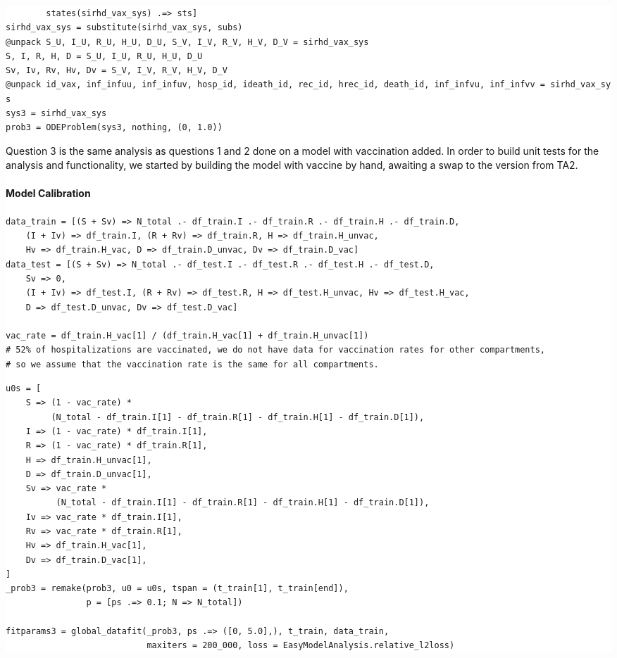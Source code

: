 ```@example evalscenario3
        states(sirhd_vax_sys) .=> sts]
sirhd_vax_sys = substitute(sirhd_vax_sys, subs)
@unpack S_U, I_U, R_U, H_U, D_U, S_V, I_V, R_V, H_V, D_V = sirhd_vax_sys
S, I, R, H, D = S_U, I_U, R_U, H_U, D_U
Sv, Iv, Rv, Hv, Dv = S_V, I_V, R_V, H_V, D_V
@unpack id_vax, inf_infuu, inf_infuv, hosp_id, ideath_id, rec_id, hrec_id, death_id, inf_infvu, inf_infvv = sirhd_vax_sys
sys3 = sirhd_vax_sys
prob3 = ODEProblem(sys3, nothing, (0, 1.0))
```

Question 3 is the same analysis as questions 1 and 2 done on a model with vaccination added. In order to build unit tests for
the analysis and functionality, we started by building the model with vaccine by hand, awaiting a swap to the version from
TA2.

#### Model Calibration

```@example evalscenario3
data_train = [(S + Sv) => N_total .- df_train.I .- df_train.R .- df_train.H .- df_train.D,
    (I + Iv) => df_train.I, (R + Rv) => df_train.R, H => df_train.H_unvac,
    Hv => df_train.H_vac, D => df_train.D_unvac, Dv => df_train.D_vac]
data_test = [(S + Sv) => N_total .- df_test.I .- df_test.R .- df_test.H .- df_test.D,
    Sv => 0,
    (I + Iv) => df_test.I, (R + Rv) => df_test.R, H => df_test.H_unvac, Hv => df_test.H_vac,
    D => df_test.D_unvac, Dv => df_test.D_vac]

vac_rate = df_train.H_vac[1] / (df_train.H_vac[1] + df_train.H_unvac[1])
# 52% of hospitalizations are vaccinated, we do not have data for vaccination rates for other compartments,
# so we assume that the vaccination rate is the same for all compartments.
```

```@example evalscenario3
u0s = [
    S => (1 - vac_rate) *
         (N_total - df_train.I[1] - df_train.R[1] - df_train.H[1] - df_train.D[1]),
    I => (1 - vac_rate) * df_train.I[1],
    R => (1 - vac_rate) * df_train.R[1],
    H => df_train.H_unvac[1],
    D => df_train.D_unvac[1],
    Sv => vac_rate *
          (N_total - df_train.I[1] - df_train.R[1] - df_train.H[1] - df_train.D[1]),
    Iv => vac_rate * df_train.I[1],
    Rv => vac_rate * df_train.R[1],
    Hv => df_train.H_vac[1],
    Dv => df_train.D_vac[1],
]
_prob3 = remake(prob3, u0 = u0s, tspan = (t_train[1], t_train[end]),
                p = [ps .=> 0.1; N => N_total])

fitparams3 = global_datafit(_prob3, ps .=> ([0, 5.0],), t_train, data_train,
                            maxiters = 200_000, loss = EasyModelAnalysis.relative_l2loss)
```

